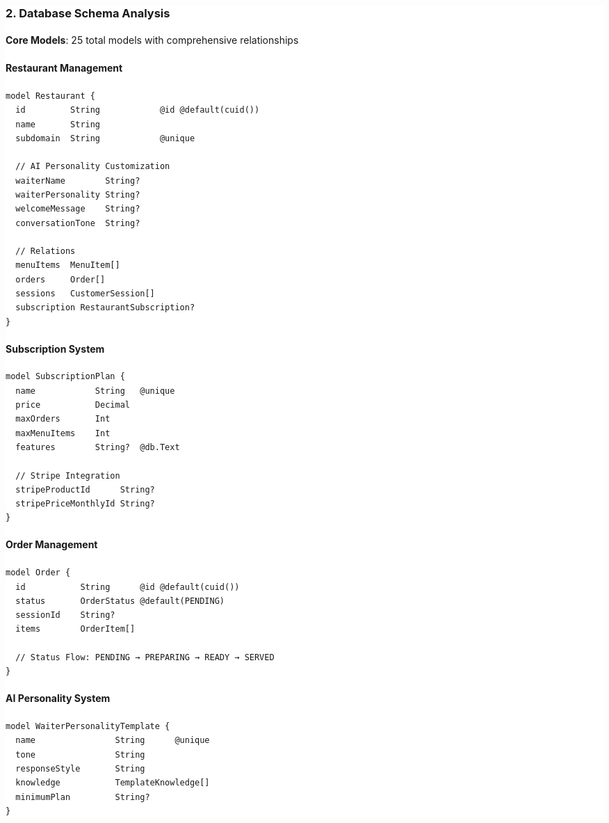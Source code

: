 ### **2. Database Schema Analysis**
**Core Models**: 25 total models with comprehensive relationships

#### **Restaurant Management**
```prisma
model Restaurant {
  id         String            @id @default(cuid())
  name       String
  subdomain  String            @unique
  
  // AI Personality Customization
  waiterName        String?
  waiterPersonality String?
  welcomeMessage    String?
  conversationTone  String?
  
  // Relations
  menuItems  MenuItem[]
  orders     Order[]
  sessions   CustomerSession[]
  subscription RestaurantSubscription?
}
```

#### **Subscription System**
```prisma
model SubscriptionPlan {
  name            String   @unique
  price           Decimal
  maxOrders       Int
  maxMenuItems    Int
  features        String?  @db.Text
  
  // Stripe Integration
  stripeProductId      String?
  stripePriceMonthlyId String?
}
```

#### **Order Management**
```prisma
model Order {
  id           String      @id @default(cuid())
  status       OrderStatus @default(PENDING)
  sessionId    String?
  items        OrderItem[]
  
  // Status Flow: PENDING → PREPARING → READY → SERVED
}
```

#### **AI Personality System**
```prisma
model WaiterPersonalityTemplate {
  name                String      @unique
  tone                String
  responseStyle       String
  knowledge           TemplateKnowledge[]
  minimumPlan         String?
}
```
